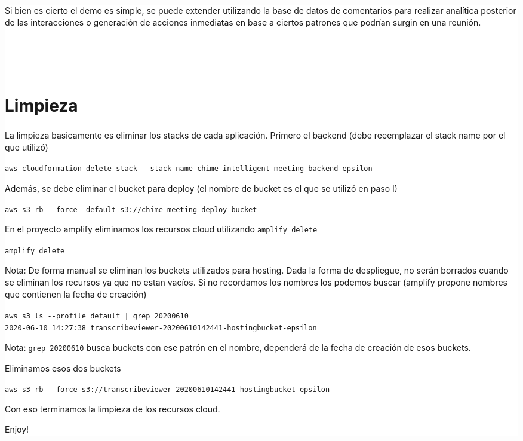 Si bien es cierto el demo es simple, se puede extender utilizando la base de datos de comentarios para realizar analítica posterior de las interacciones o generación de acciones inmediatas en base a ciertos patrones que podrían surgin en una reunión.

---
<br><br>

# Limpieza

La limpieza basicamente es eliminar los stacks de cada aplicación. Primero el backend (debe reeemplazar el stack name por el que utilizó) 

```console
aws cloudformation delete-stack --stack-name chime-intelligent-meeting-backend-epsilon
```
Además, se debe eliminar el bucket para deploy (el nombre de bucket es el que se utilizó en paso I)
```console
aws s3 rb --force  default s3://chime-meeting-deploy-bucket
```

En el proyecto amplify eliminamos los recursos cloud utilizando `amplify delete`
```console
amplify delete
```

Nota: De forma manual se eliminan los buckets utilizados para hosting. Dada la forma de despliegue, no serán borrados cuando se eliminan los recursos ya que no estan vacíos. Si no recordamos los nombres los podemos buscar  (amplify propone nombres que contienen la fecha de creación)

```console
aws s3 ls --profile default | grep 20200610
2020-06-10 14:27:38 transcribeviewer-20200610142441-hostingbucket-epsilon
```
Nota: `grep 20200610` busca buckets con ese patrón en el nombre, dependerá de la fecha de creación de esos buckets.

Eliminamos esos dos buckets

```console
aws s3 rb --force s3://transcribeviewer-20200610142441-hostingbucket-epsilon
```

Con eso terminamos la limpieza de los recursos cloud.


Enjoy!